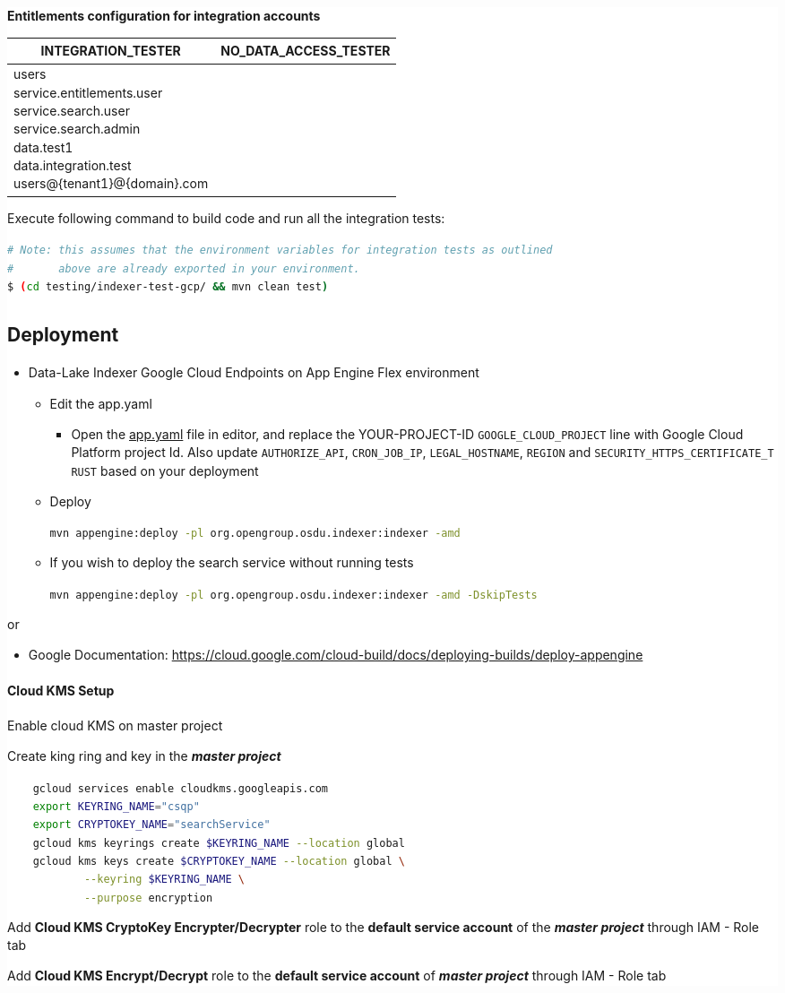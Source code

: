 
**Entitlements configuration for integration accounts**

| INTEGRATION_TESTER | NO_DATA_ACCESS_TESTER | 
| ---  | ---   |
| users<br/>service.entitlements.user<br/>service.search.user<br/>service.search.admin<br/>data.test1<br/>data.integration.test<br/>users@{tenant1}@{domain}.com |

Execute following command to build code and run all the integration tests:

```bash
# Note: this assumes that the environment variables for integration tests as outlined
#       above are already exported in your environment.
$ (cd testing/indexer-test-gcp/ && mvn clean test)
```

## Deployment

* Data-Lake Indexer Google Cloud Endpoints on App Engine Flex environment
  * Edit the app.yaml
    * Open the [app.yaml](indexer/src/main/appengine/app.yaml) file in editor, and replace the YOUR-PROJECT-ID `GOOGLE_CLOUD_PROJECT` line with Google Cloud Platform project Id. Also update `AUTHORIZE_API`, `CRON_JOB_IP`, `LEGAL_HOSTNAME`, `REGION` and `SECURITY_HTTPS_CERTIFICATE_TRUST` based on your deployment
 
  * Deploy
    ```sh
    mvn appengine:deploy -pl org.opengroup.osdu.indexer:indexer -amd
    ```

  * If you wish to deploy the search service without running tests
    ```sh
    mvn appengine:deploy -pl org.opengroup.osdu.indexer:indexer -amd -DskipTests
    ```

or
* Google Documentation: https://cloud.google.com/cloud-build/docs/deploying-builds/deploy-appengine

#### Cloud KMS Setup

Enable cloud KMS on master project

Create king ring and key in the ***master project***

```bash
    gcloud services enable cloudkms.googleapis.com
    export KEYRING_NAME="csqp"
    export CRYPTOKEY_NAME="searchService"
    gcloud kms keyrings create $KEYRING_NAME --location global
    gcloud kms keys create $CRYPTOKEY_NAME --location global \
    		--keyring $KEYRING_NAME \
    		--purpose encryption
```

Add **Cloud KMS CryptoKey Encrypter/Decrypter** role to the **default service account** of the ***master project*** through IAM - Role tab

Add **Cloud KMS Encrypt/Decrypt** role to the **default service account** of ***master project*** through IAM - Role tab
